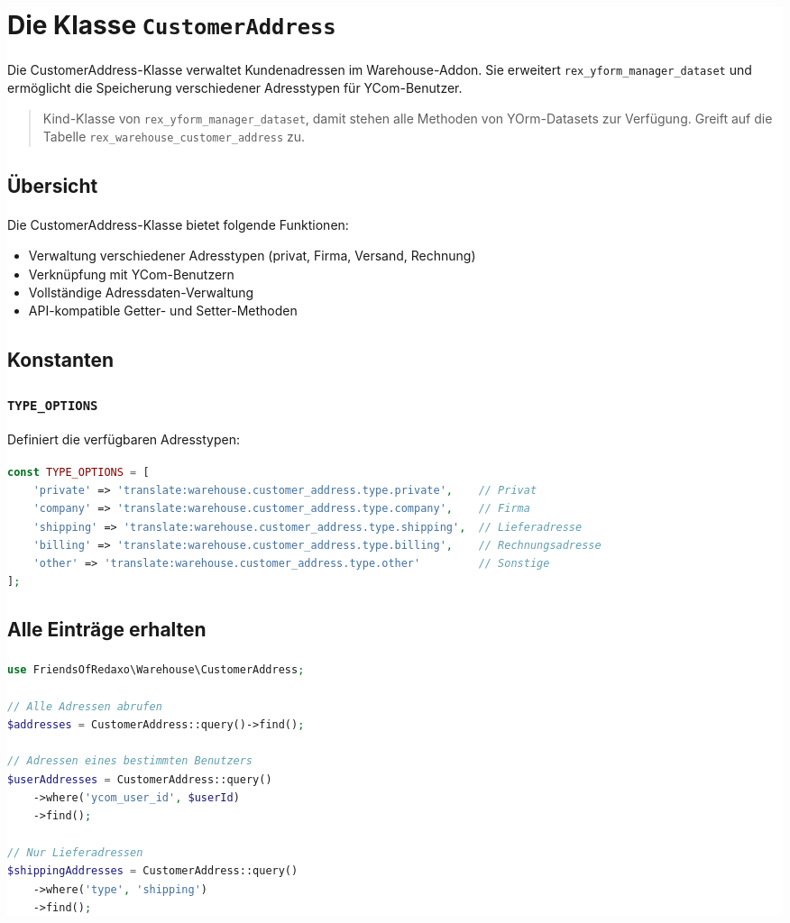 # Die Klasse `CustomerAddress`

Die CustomerAddress-Klasse verwaltet Kundenadressen im Warehouse-Addon. Sie erweitert `rex_yform_manager_dataset` und ermöglicht die Speicherung verschiedener Adresstypen für YCom-Benutzer.

> Kind-Klasse von `rex_yform_manager_dataset`, damit stehen alle Methoden von YOrm-Datasets zur Verfügung. Greift auf die Tabelle `rex_warehouse_customer_address` zu.

## Übersicht

Die CustomerAddress-Klasse bietet folgende Funktionen:

- Verwaltung verschiedener Adresstypen (privat, Firma, Versand, Rechnung)
- Verknüpfung mit YCom-Benutzern
- Vollständige Adressdaten-Verwaltung
- API-kompatible Getter- und Setter-Methoden

## Konstanten

### `TYPE_OPTIONS`

Definiert die verfügbaren Adresstypen:

```php
const TYPE_OPTIONS = [
    'private' => 'translate:warehouse.customer_address.type.private',    // Privat
    'company' => 'translate:warehouse.customer_address.type.company',    // Firma
    'shipping' => 'translate:warehouse.customer_address.type.shipping',  // Lieferadresse
    'billing' => 'translate:warehouse.customer_address.type.billing',    // Rechnungsadresse
    'other' => 'translate:warehouse.customer_address.type.other'         // Sonstige
];
```

## Alle Einträge erhalten

```php
use FriendsOfRedaxo\Warehouse\CustomerAddress;

// Alle Adressen abrufen
$addresses = CustomerAddress::query()->find();

// Adressen eines bestimmten Benutzers
$userAddresses = CustomerAddress::query()
    ->where('ycom_user_id', $userId)
    ->find();

// Nur Lieferadressen
$shippingAddresses = CustomerAddress::query()
    ->where('type', 'shipping')
    ->find();
```
